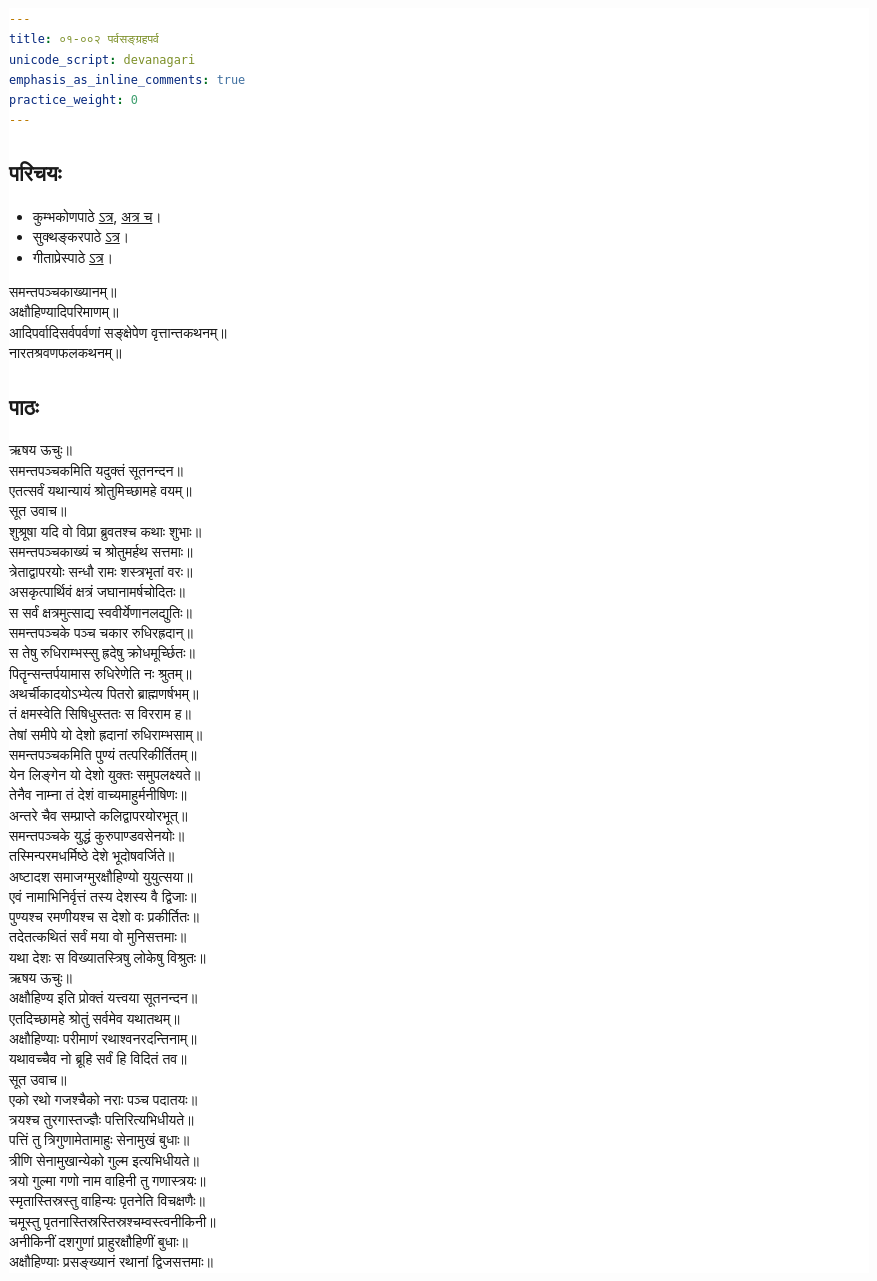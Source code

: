 ```yaml
---  
title: ०१-००२ पर्वसङ्ग्रहपर्व 
unicode_script: devanagari  
emphasis_as_inline_comments: true  
practice_weight: 0  
---  
```


## परिचयः
- कुम्भकोणपाठे [ऽत्र](https://archive.org/details/mahAbhArata-kumbhakoNam/page/n13), [अत्र च](https://sanskritdocuments.org/mirrors/mahabharata/mbhK/mahabharata-k-01-sa.html)।
- सुक्थङ्करपाठे [ऽत्र](http://bombay.indology.info/mahabharata/text/UD/MBh01.txt)।
- गीताप्रेस्पाठे [ऽत्र](https://archive.org/stream/mahabharata01ramauoft#page/564/mode/2up)।
  
समन्तपञ्चकाख्यानम्॥  
अक्षौहिण्यादिपरिमाणम्॥  
आदिपर्वादिसर्वपर्वणां सङ्क्षेपेण वृत्तान्तकथनम्॥  
नारतश्रवणफलकथनम्॥  

## पाठः

 ऋषय ऊचुः॥  
समन्तपञ्चकमिति यदुक्तं सूतनन्दन॥  
एतत्सर्वं यथान्यायं श्रोतुमिच्छामहे वयम्॥  
 सूत उवाच॥  
शुश्रूषा यदि वो विप्रा ब्रुवतश्च कथाः शुभाः॥  
समन्तपञ्चकाख्यं च श्रोतुमर्हथ सत्तमाः॥  
त्रेताद्वापरयोः सन्धौ रामः शस्त्रभृतां वरः॥  
असकृत्पार्थिवं क्षत्रं जघानामर्षचोदितः॥  
स सर्वं क्षत्रमुत्साद्य स्ववीर्येणानलद्युतिः॥  
समन्तपञ्चके पञ्च चकार रुधिरह्रदान्॥  
स तेषु रुधिराम्भस्सु ह्रदेषु क्रोधमूर्च्छितः॥  
पितॄन्सन्तर्पयामास रुधिरेणेति नः श्रुतम्॥  
अथर्चीकादयोऽभ्येत्य पितरो ब्राह्मणर्षभम्॥  
तं क्षमस्वेति सिषिधुस्ततः स विरराम ह॥  
तेषां समीपे यो देशो ह्रदानां रुधिराम्भसाम्॥  
समन्तपञ्चकमिति पुण्यं तत्परिकीर्तितम्॥  
येन लिङ्गेन यो देशो युक्तः समुपलक्ष्यते॥  
तेनैव नाम्ना तं देशं वाच्यमाहुर्मनीषिणः॥  
अन्तरे चैव सम्प्राप्ते कलिद्वापरयोरभूत्॥  
समन्तपञ्चके युद्धं कुरुपाण्डवसेनयोः॥  
तस्मिन्परमधर्मिष्ठे देशे भूदोषवर्जिते॥  
अष्टादश समाजग्मुरक्षौहिण्यो युयुत्सया॥  
एवं नामाभिनिर्वृत्तं तस्य देशस्य वै द्विजाः॥  
पुण्यश्च रमणीयश्च स देशो वः प्रकीर्तितः॥  
तदेतत्कथितं सर्वं मया वो मुनिसत्तमाः॥  
यथा देशः स विख्यातस्त्रिषु लोकेषु विश्रुतः॥  
 ऋषय ऊचुः॥  
अक्षौहिण्य इति प्रोक्तं यत्त्वया सूतनन्दन॥  
एतदिच्छामहे श्रोतुं सर्वमेव यथातथम्॥  
अक्षौहिण्याः परीमाणं रथाश्वनरदन्तिनाम्॥  
यथावच्चैव नो ब्रूहि सर्वं हि विदितं तव॥  
 सूत उवाच॥  
एको रथो गजश्चैको नराः पञ्च पदातयः॥  
त्रयश्च तुरगास्तज्ज्ञैः पत्तिरित्यभिधीयते॥  
पत्तिं तु त्रिगुणामेतामाहुः सेनामुखं बुधाः॥  
त्रीणि सेनामुखान्येको गुल्म इत्यभिधीयते॥  
त्रयो गुल्मा गणो नाम वाहिनी तु गणास्त्रयः॥  
स्मृतास्तिस्रस्तु वाहिन्यः पृतनेति विचक्षणैः॥  
चमूस्तु पृतनास्तिस्रस्तिस्रश्चम्वस्त्वनीकिनी॥  
अनीकिनीं दशगुणां प्राहुरक्षौहिणीं बुधाः॥  
अक्षौहिण्याः प्रसङ्ख्यानं रथानां द्विजसत्तमाः॥  